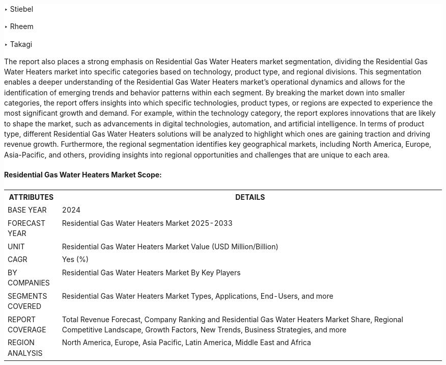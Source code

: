 ‣ Stiebel

‣ Rheem

‣ Takagi

The report also places a strong emphasis on Residential Gas Water Heaters market segmentation, dividing the Residential Gas Water Heaters market into specific categories based on technology, product type, and regional divisions. This segmentation enables a deeper understanding of the Residential Gas Water Heaters market’s operational dynamics and allows for the identification of emerging trends and behavior patterns within each segment. By breaking the market down into smaller categories, the report offers insights into which specific technologies, product types, or regions are expected to experience the most significant growth and demand. For example, within the technology category, the report explores innovations that are likely to shape the market, such as advancements in digital technologies, automation, and artificial intelligence. In terms of product type, different Residential Gas Water Heaters solutions will be analyzed to highlight which ones are gaining traction and driving revenue growth. Furthermore, the regional segmentation identifies key geographical markets, including North America, Europe, Asia-Pacific, and others, providing insights into regional opportunities and challenges that are unique to each area.

<h4>Residential Gas Water Heaters Market Scope:</h4>
<table>
<tr>
<th>ATTRIBUTES</th>
<th>DETAILS</th>
</tr>
<tr>
<td>BASE YEAR</td>
<td>2024</td>
</tr>
<tr>
<td>FORECAST YEAR</td>
<td>Residential Gas Water Heaters Market 2025-2033</td>
</tr>
<tr>
<td>UNIT</td>
<td>Residential Gas Water Heaters Market Value (USD Million/Billion)</td>
<tr>
<td>CAGR</td>
<td>Yes (%)</td>
</tr>
</tr>
<tr>
<td>BY COMPANIES</td>
<td>Residential Gas Water Heaters Market By Key Players</td>
</tr>
<tr>
<td>SEGMENTS COVERED</td>
<td>Residential Gas Water Heaters Market Types, Applications, End-Users, and more</td>
</tr>
<tr>
<td>REPORT COVERAGE</td>
<td>Total Revenue Forecast, Company Ranking and Residential Gas Water Heaters Market Share, Regional Competitive Landscape, Growth Factors, New Trends, Business Strategies, and more</td>
</tr>
<tr>
<td>REGION ANALYSIS</td>
<td>North America, Europe, Asia Pacific, Latin America, Middle East and Africa</td>
</tr>
</table>
